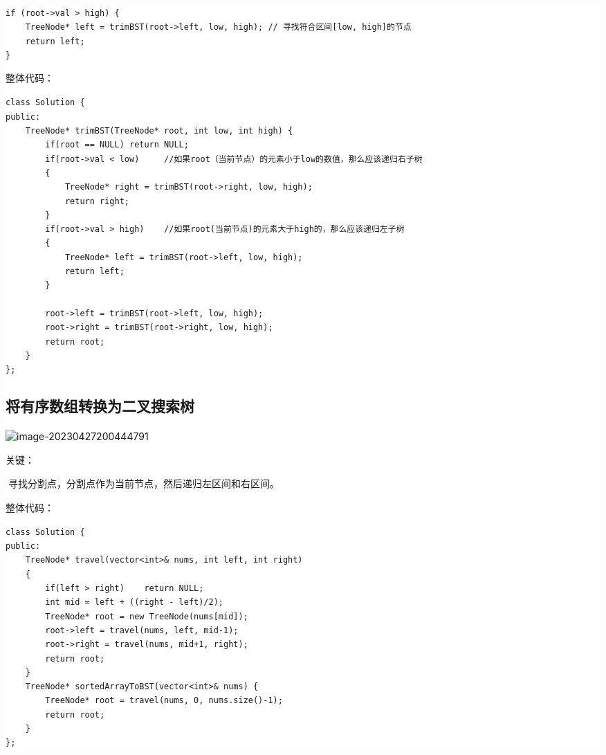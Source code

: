 ```
if (root->val > high) {
    TreeNode* left = trimBST(root->left, low, high); // 寻找符合区间[low, high]的节点
    return left;
}
```

整体代码：

```
class Solution {
public:
    TreeNode* trimBST(TreeNode* root, int low, int high) {
        if(root == NULL) return NULL;
        if(root->val < low)     //如果root（当前节点）的元素小于low的数值，那么应该递归右子树
        {
            TreeNode* right = trimBST(root->right, low, high);
            return right;
        }
        if(root->val > high)    //如果root(当前节点)的元素大于high的，那么应该递归左子树
        {
            TreeNode* left = trimBST(root->left, low, high);
            return left;
        }

        root->left = trimBST(root->left, low, high);
        root->right = trimBST(root->right, low, high);
        return root;
    }
};
```

## 将有序数组转换为二叉搜索树

![image-20230427200444791](C:\Users\86155\AppData\Roaming\Typora\typora-user-images\image-20230427200444791.png)

关键：

​	寻找分割点，分割点作为当前节点，然后递归左区间和右区间。

整体代码：

```
class Solution {
public:
    TreeNode* travel(vector<int>& nums, int left, int right)
    {
        if(left > right)    return NULL;
        int mid = left + ((right - left)/2);
        TreeNode* root = new TreeNode(nums[mid]);
        root->left = travel(nums, left, mid-1);
        root->right = travel(nums, mid+1, right);
        return root;
    }
    TreeNode* sortedArrayToBST(vector<int>& nums) {
        TreeNode* root = travel(nums, 0, nums.size()-1);
        return root;
    }
};
```
